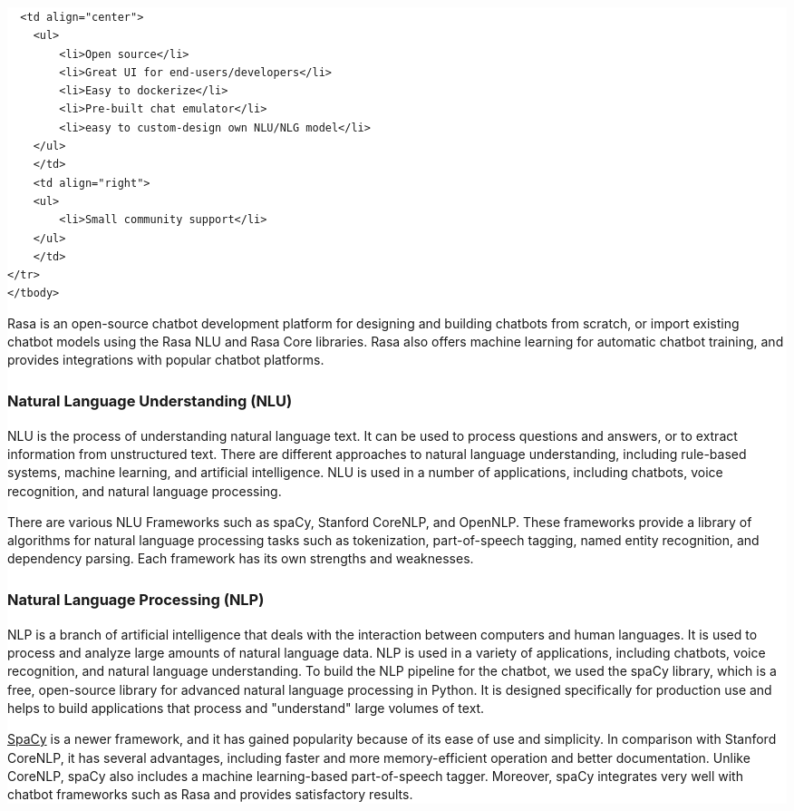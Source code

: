       <td align="center">
        <ul>
            <li>Open source</li>
            <li>Great UI for end-users/developers</li>
            <li>Easy to dockerize</li>
            <li>Pre-built chat emulator</li>
            <li>easy to custom-design own NLU/NLG model</li>
        </ul>
        </td>
        <td align="right">
        <ul>
            <li>Small community support</li>
        </ul>
        </td>
    </tr>
    </tbody>
</table>


Rasa is an open-source chatbot development platform for designing and building chatbots from scratch, or import existing chatbot models using the Rasa NLU and Rasa Core libraries. Rasa also offers machine learning for automatic chatbot training, and provides integrations with popular chatbot platforms.

### Natural Language Understanding (NLU)

NLU is the process of understanding natural language text. It can be used to process questions and answers, or to extract information from unstructured text.
There are different approaches to natural language understanding, including rule-based systems, machine learning, and artificial intelligence.
NLU is used in a number of applications, including chatbots, voice recognition, and natural language processing.

There are various NLU Frameworks such as spaCy, Stanford CoreNLP, and OpenNLP.
These frameworks provide a library of algorithms for natural language processing tasks such as tokenization, part-of-speech tagging, named entity recognition, and dependency parsing.
Each framework has its own strengths and weaknesses.

### Natural Language Processing (NLP)

NLP is a branch of artificial intelligence that deals with the interaction between computers and human languages. It is used to process and analyze large amounts of natural language data. NLP is used in a variety of applications, including chatbots, voice recognition, and natural language understanding.
To build the NLP pipeline for the chatbot, we used the spaCy library, which is a free, open-source library for advanced natural language processing in Python. It is designed specifically for production use and helps to build applications that process and "understand" large volumes of text.

[SpaCy](https://spacy.io/) is a newer framework, and it has gained popularity because of its ease of use and simplicity. In comparison with Stanford CoreNLP, it has several advantages, including faster and more memory-efficient operation and better documentation. Unlike CoreNLP, spaCy also includes a machine learning-based part-of-speech tagger.
Moreover, spaCy integrates very well with chatbot frameworks such as Rasa and provides satisfactory results.
